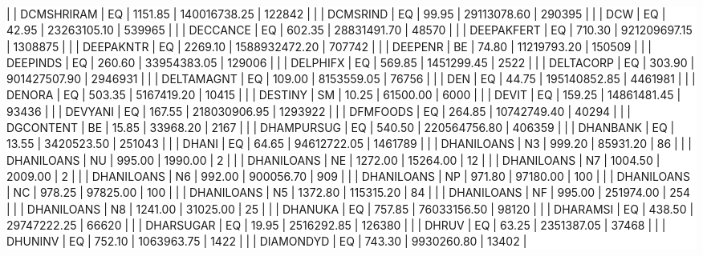 |  | DCMSHRIRAM | EQ | 1151.85 | 140016738.25 | 122842 |
|  | DCMSRIND | EQ | 99.95 | 29113078.60 | 290395 |
|  | DCW | EQ | 42.95 | 23263105.10 | 539965 |
|  | DECCANCE | EQ | 602.35 | 28831491.70 | 48570 |
|  | DEEPAKFERT | EQ | 710.30 | 921209697.15 | 1308875 |
|  | DEEPAKNTR | EQ | 2269.10 | 1588932472.20 | 707742 |
|  | DEEPENR | BE | 74.80 | 11219793.20 | 150509 |
|  | DEEPINDS | EQ | 260.60 | 33954383.05 | 129006 |
|  | DELPHIFX | EQ | 569.85 | 1451299.45 | 2522 |
|  | DELTACORP | EQ | 303.90 | 901427507.90 | 2946931 |
|  | DELTAMAGNT | EQ | 109.00 | 8153559.05 | 76756 |
|  | DEN | EQ | 44.75 | 195140852.85 | 4461981 |
|  | DENORA | EQ | 503.35 | 5167419.20 | 10415 |
|  | DESTINY | SM | 10.25 | 61500.00 | 6000 |
|  | DEVIT | EQ | 159.25 | 14861481.45 | 93436 |
|  | DEVYANI | EQ | 167.55 | 218030906.95 | 1293922 |
|  | DFMFOODS | EQ | 264.85 | 10742749.40 | 40294 |
|  | DGCONTENT | BE | 15.85 | 33968.20 | 2167 |
|  | DHAMPURSUG | EQ | 540.50 | 220564756.80 | 406359 |
|  | DHANBANK | EQ | 13.55 | 3420523.50 | 251043 |
|  | DHANI | EQ | 64.65 | 94612722.05 | 1461789 |
|  | DHANILOANS | N3 | 999.20 | 85931.20 | 86 |
|  | DHANILOANS | NU | 995.00 | 1990.00 | 2 |
|  | DHANILOANS | NE | 1272.00 | 15264.00 | 12 |
|  | DHANILOANS | N7 | 1004.50 | 2009.00 | 2 |
|  | DHANILOANS | N6 | 992.00 | 900056.70 | 909 |
|  | DHANILOANS | NP | 971.80 | 97180.00 | 100 |
|  | DHANILOANS | NC | 978.25 | 97825.00 | 100 |
|  | DHANILOANS | N5 | 1372.80 | 115315.20 | 84 |
|  | DHANILOANS | NF | 995.00 | 251974.00 | 254 |
|  | DHANILOANS | N8 | 1241.00 | 31025.00 | 25 |
|  | DHANUKA | EQ | 757.85 | 76033156.50 | 98120 |
|  | DHARAMSI | EQ | 438.50 | 29747222.25 | 66620 |
|  | DHARSUGAR | EQ | 19.95 | 2516292.85 | 126380 |
|  | DHRUV | EQ | 63.25 | 2351387.05 | 37468 |
|  | DHUNINV | EQ | 752.10 | 1063963.75 | 1422 |
|  | DIAMONDYD | EQ | 743.30 | 9930260.80 | 13402 |